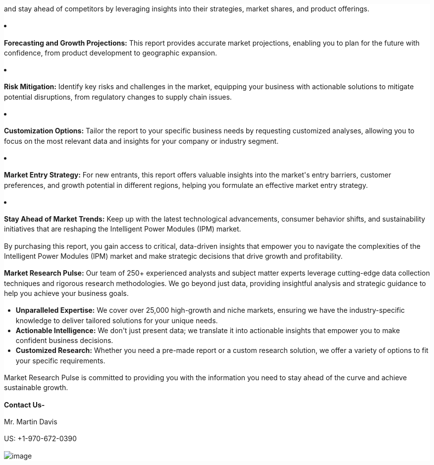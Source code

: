 and stay ahead of competitors by leveraging insights into their strategies, market shares, and product offerings.</p></li><li><p><strong>Forecasting and Growth Projections:</strong> This report provides accurate market projections, enabling you to plan for the future with confidence, from product development to geographic expansion.</p></li><li><p><strong>Risk Mitigation:</strong> Identify key risks and challenges in the market, equipping your business with actionable solutions to mitigate potential disruptions, from regulatory changes to supply chain issues.</p></li><li><p><strong>Customization Options:</strong> Tailor the report to your specific business needs by requesting customized analyses, allowing you to focus on the most relevant data and insights for your company or industry segment.</p></li><li><p><strong>Market Entry Strategy:</strong> For new entrants, this report offers valuable insights into the market's entry barriers, customer preferences, and growth potential in different regions, helping you formulate an effective market entry strategy.</p></li><li><p><strong>Stay Ahead of Market Trends:</strong> Keep up with the latest technological advancements, consumer behavior shifts, and sustainability initiatives that are reshaping the Intelligent Power Modules (IPM) market.</p></li></ol><p>By purchasing this report, you gain access to critical, data-driven insights that empower you to navigate the complexities of the Intelligent Power Modules (IPM) market and make strategic decisions that drive growth and profitability.</p><p><strong>Market Research Pulse:</strong>&nbsp;Our team of 250+ experienced analysts and subject matter experts leverage cutting-edge data collection techniques and rigorous research methodologies. We go beyond just data, providing insightful analysis and strategic guidance to help you achieve your business goals.</p><ul><li><strong>Unparalleled Expertise:</strong>&nbsp;We cover over 25,000 high-growth and niche markets, ensuring we have the industry-specific knowledge to deliver tailored solutions for your unique needs.</li><li><strong>Actionable Intelligence:</strong>&nbsp;We don't just present data; we translate it into actionable insights that empower you to make confident business decisions.</li><li><strong>Customized Research:</strong>&nbsp;Whether you need a pre-made report or a custom research solution, we offer a variety of options to fit your specific requirements.</li></ul><p>Market Research Pulse is committed to providing you with the information you need to stay ahead of the curve and achieve sustainable growth.</p><p><strong>Contact Us-</strong></p><p>Mr. Martin Davis</p><p>US: +1-970-672-0390</p>
![image](https://github.com/user-attachments/assets/56b2713f-cef1-4dc0-91bb-b6f1a321d96f)

